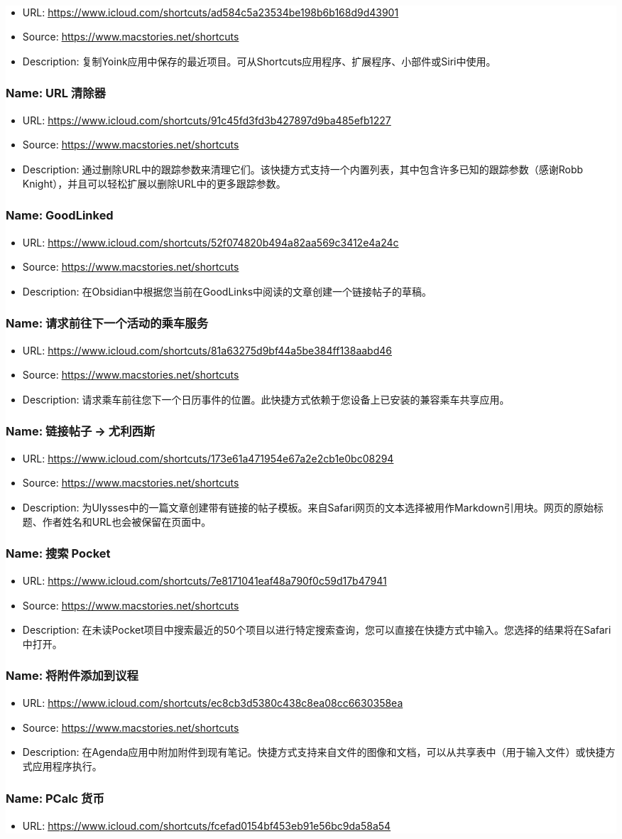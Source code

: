 - URL: https://www.icloud.com/shortcuts/ad584c5a23534be198b6b168d9d43901

- Source: https://www.macstories.net/shortcuts

- Description: 复制Yoink应用中保存的最近项目。可从Shortcuts应用程序、扩展程序、小部件或Siri中使用。

### Name: URL 清除器

- URL: https://www.icloud.com/shortcuts/91c45fd3fd3b427897d9ba485efb1227

- Source: https://www.macstories.net/shortcuts

- Description: 通过删除URL中的跟踪参数来清理它们。该快捷方式支持一个内置列表，其中包含许多已知的跟踪参数（感谢Robb Knight），并且可以轻松扩展以删除URL中的更多跟踪参数。

### Name: GoodLinked

- URL: https://www.icloud.com/shortcuts/52f074820b494a82aa569c3412e4a24c

- Source: https://www.macstories.net/shortcuts

- Description: 在Obsidian中根据您当前在GoodLinks中阅读的文章创建一个链接帖子的草稿。

### Name: 请求前往下一个活动的乘车服务

- URL: https://www.icloud.com/shortcuts/81a63275d9bf44a5be384ff138aabd46

- Source: https://www.macstories.net/shortcuts

- Description: 请求乘车前往您下一个日历事件的位置。此快捷方式依赖于您设备上已安装的兼容乘车共享应用。

### Name: 链接帖子 → 尤利西斯

- URL: https://www.icloud.com/shortcuts/173e61a471954e67a2e2cb1e0bc08294

- Source: https://www.macstories.net/shortcuts

- Description: 为Ulysses中的一篇文章创建带有链接的帖子模板。来自Safari网页的文本选择被用作Markdown引用块。网页的原始标题、作者姓名和URL也会被保留在页面中。

### Name: 搜索 Pocket

- URL: https://www.icloud.com/shortcuts/7e8171041eaf48a790f0c59d17b47941

- Source: https://www.macstories.net/shortcuts

- Description: 在未读Pocket项目中搜索最近的50个项目以进行特定搜索查询，您可以直接在快捷方式中输入。您选择的结果将在Safari中打开。

### Name: 将附件添加到议程

- URL: https://www.icloud.com/shortcuts/ec8cb3d5380c438c8ea08cc6630358ea

- Source: https://www.macstories.net/shortcuts

- Description: 在Agenda应用中附加附件到现有笔记。快捷方式支持来自文件的图像和文档，可以从共享表中（用于输入文件）或快捷方式应用程序执行。

### Name: PCalc 货币

- URL: https://www.icloud.com/shortcuts/fcefad0154bf453eb91e56bc9da58a54
